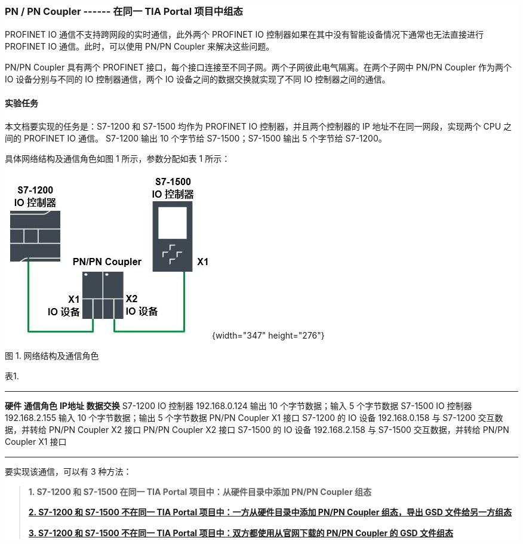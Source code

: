 ### PN / PN Coupler ------ 在同一 TIA Portal 项目中组态

PROFINET IO 通信不支持跨网段的实时通信，此外两个 PROFINET IO
控制器如果在其中没有智能设备情况下通常也无法直接进行 PROFINET IO
通信。此时，可以使用 PN/PN Coupler 来解决这些问题。

PN/PN Coupler 具有两个 PROFINET
接口，每个接口连接至不同子网。两个子网彼此电气隔离。在两个子网中 PN/PN
Coupler 作为两个 IO 设备分别与不同的 IO 控制器通信，两个 IO
设备之间的数据交换就实现了不同 IO 控制器之间的通信。

#### 实验任务

本文档要实现的任务是：S7-1200 和 S7-1500 均作为 PROFINET IO
控制器，并且两个控制器的 IP 地址不在同一网段，实现两个 CPU 之间的
PROFINET IO 通信。 S7-1200 输出 10 个字节给 S7-1500；S7-1500 输出 5
个字节给 S7-1200。

具体网络结构及通信角色如图 1 所示，参数分配如表 1 所示：

![](images/1-01.JPG){width="347" height="276"}

图 1. 网络结构及通信角色

表1.

  ----------------------- -------------------- --------------- ---------------------------------------------------
  **硬件**                **通信角色**         **IP地址**      **数据交换**
  S7-1200                 IO 控制器            192.168.0.124   输出 10 个字节数据；输入 5 个字节数据
  S7-1500                 IO 控制器            192.168.2.155   输入 10 个字节数据；输出 5 个字节数据
  PN/PN Coupler X1 接口   S7-1200 的 IO 设备   192.168.0.158   与 S7-1200 交互数据，并转给 PN/PN Coupler X2 接口
  PN/PN Coupler X2 接口   S7-1500 的 IO 设备   192.168.2.158   与 S7-1500 交互数据，并转给 PN/PN Coupler X1 接口
  ----------------------- -------------------- --------------- ---------------------------------------------------

要实现该通信，可以有 3 种方法：

> **1. S7-1200 和 S7-1500 在同一 TIA Portal 项目中：从硬件目录中添加
> PN/PN Coupler 组态**
>
> [**2. S7-1200 和 S7-1500 不在同一 TIA Portal
> 项目中：一方从硬件目录中添加 PN/PN Coupler 组态，导出 GSD
> 文件给另一方组态**](02-twoProjectHsp.html)
>
> [**3. S7-1200 和 S7-1500 不在同一 TIA Portal
> 项目中：双方都使用从官网下载的 PN/PN Coupler 的 GSD
> 文件组态**](03-diffProjectGsd.html)
